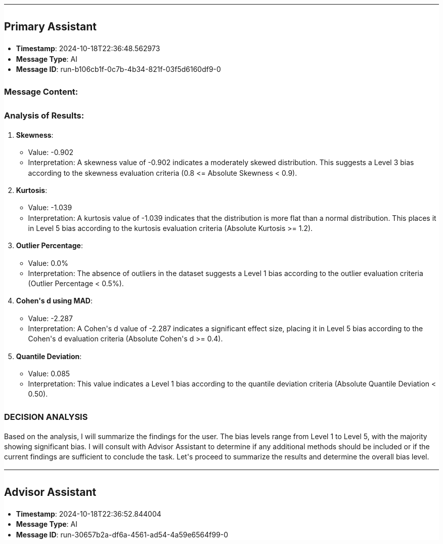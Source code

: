 
---

## Primary Assistant
- **Timestamp**: 2024-10-18T22:36:48.562973
- **Message Type**: AI
- **Message ID**: run-b106cb1f-0c7b-4b34-821f-03f5d6160df9-0

### Message Content:

### Analysis of Results:

1. **Skewness**: 
   - Value: -0.902
   - Interpretation: A skewness value of -0.902 indicates a moderately skewed distribution. This suggests a Level 3 bias according to the skewness evaluation criteria (0.8 <= Absolute Skewness < 0.9).

2. **Kurtosis**:
   - Value: -1.039
   - Interpretation: A kurtosis value of -1.039 indicates that the distribution is more flat than a normal distribution. This places it in Level 5 bias according to the kurtosis evaluation criteria (Absolute Kurtosis >= 1.2).

3. **Outlier Percentage**:
   - Value: 0.0%
   - Interpretation: The absence of outliers in the dataset suggests a Level 1 bias according to the outlier evaluation criteria (Outlier Percentage < 0.5%).

4. **Cohen's d using MAD**:
   - Value: -2.287
   - Interpretation: A Cohen's d value of -2.287 indicates a significant effect size, placing it in Level 5 bias according to the Cohen's d evaluation criteria (Absolute Cohen's d >= 0.4).

5. **Quantile Deviation**:
   - Value: 0.085
   - Interpretation: This value indicates a Level 1 bias according to the quantile deviation criteria (Absolute Quantile Deviation < 0.50).

### DECISION ANALYSIS

Based on the analysis, I will summarize the findings for the user. The bias levels range from Level 1 to Level 5, with the majority showing significant bias. I will consult with Advisor Assistant to determine if any additional methods should be included or if the current findings are sufficient to conclude the task. Let's proceed to summarize the results and determine the overall bias level.


---

## Advisor Assistant
- **Timestamp**: 2024-10-18T22:36:52.844004
- **Message Type**: AI
- **Message ID**: run-30657b2a-df6a-4561-ad54-4a59e6564f99-0
